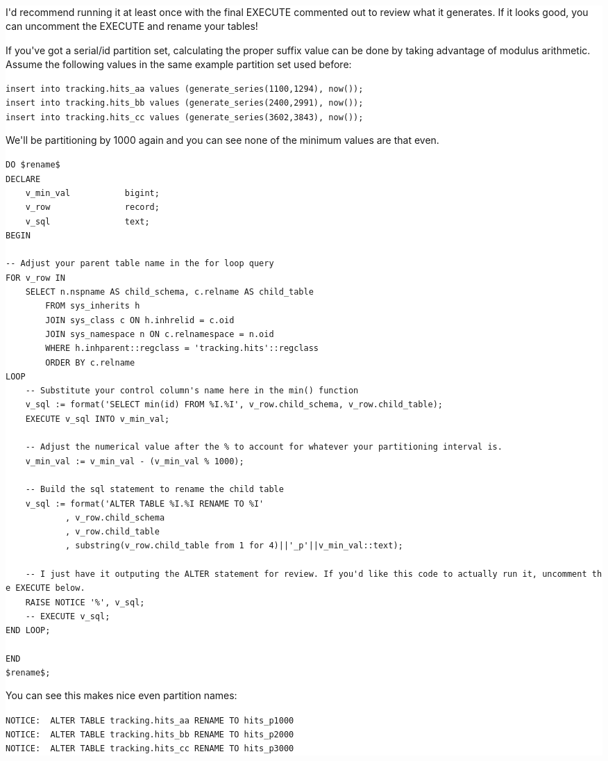 I'd recommend running it at least once with the final EXECUTE commented out to review what it generates. If it looks good, you can uncomment the EXECUTE and rename your tables!

If you've got a serial/id partition set, calculating the proper suffix value can be done by taking advantage of modulus arithmetic. Assume the following values in the same example partition set used before:

    insert into tracking.hits_aa values (generate_series(1100,1294), now());
    insert into tracking.hits_bb values (generate_series(2400,2991), now());
    insert into tracking.hits_cc values (generate_series(3602,3843), now());

We'll be partitioning by 1000 again and you can see none of the minimum values are that even.

    DO $rename$
    DECLARE 
        v_min_val           bigint;
        v_row               record;
        v_sql               text;
    BEGIN

    -- Adjust your parent table name in the for loop query
    FOR v_row IN
        SELECT n.nspname AS child_schema, c.relname AS child_table
            FROM sys_inherits h
            JOIN sys_class c ON h.inhrelid = c.oid
            JOIN sys_namespace n ON c.relnamespace = n.oid
            WHERE h.inhparent::regclass = 'tracking.hits'::regclass
            ORDER BY c.relname
    LOOP
        -- Substitute your control column's name here in the min() function
        v_sql := format('SELECT min(id) FROM %I.%I', v_row.child_schema, v_row.child_table);
        EXECUTE v_sql INTO v_min_val;

        -- Adjust the numerical value after the % to account for whatever your partitioning interval is. 
        v_min_val := v_min_val - (v_min_val % 1000);

        -- Build the sql statement to rename the child table
        v_sql := format('ALTER TABLE %I.%I RENAME TO %I' 
                , v_row.child_schema 
                , v_row.child_table
                , substring(v_row.child_table from 1 for 4)||'_p'||v_min_val::text);

        -- I just have it outputing the ALTER statement for review. If you'd like this code to actually run it, uncomment the EXECUTE below.
        RAISE NOTICE '%', v_sql;
        -- EXECUTE v_sql;
    END LOOP;

    END
    $rename$;

You can see this makes nice even partition names:

    NOTICE:  ALTER TABLE tracking.hits_aa RENAME TO hits_p1000
    NOTICE:  ALTER TABLE tracking.hits_bb RENAME TO hits_p2000
    NOTICE:  ALTER TABLE tracking.hits_cc RENAME TO hits_p3000
